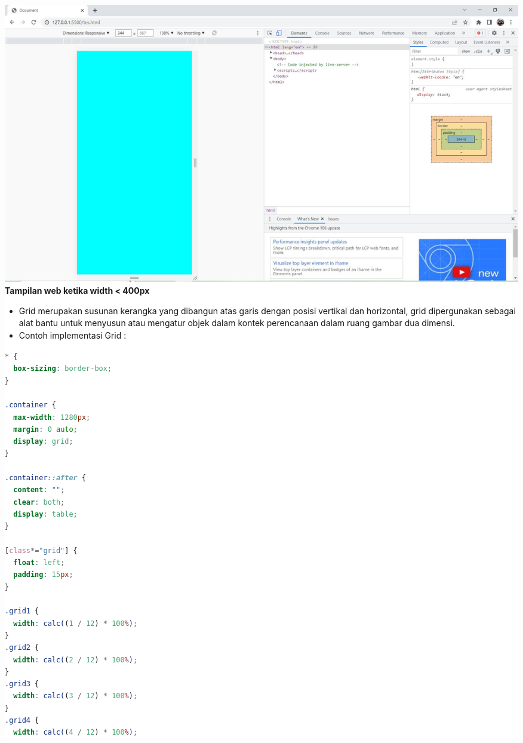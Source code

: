 ![img-6](mediaquery2.JPG)
**Tampilan web ketika width < 400px**

- Grid merupakan susunan kerangka yang dibangun atas garis dengan posisi vertikal dan horizontal, grid dipergunakan sebagai alat bantu untuk menyusun atau mengatur objek dalam kontek perencanaan dalam ruang gambar dua dimensi.
- Contoh implementasi Grid :

```css
* {
  box-sizing: border-box;
}

.container {
  max-width: 1280px;
  margin: 0 auto;
  display: grid;
}

.container::after {
  content: "";
  clear: both;
  display: table;
}

[class*="grid"] {
  float: left;
  padding: 15px;
}

.grid1 {
  width: calc((1 / 12) * 100%);
}
.grid2 {
  width: calc((2 / 12) * 100%);
}
.grid3 {
  width: calc((3 / 12) * 100%);
}
.grid4 {
  width: calc((4 / 12) * 100%);
```
